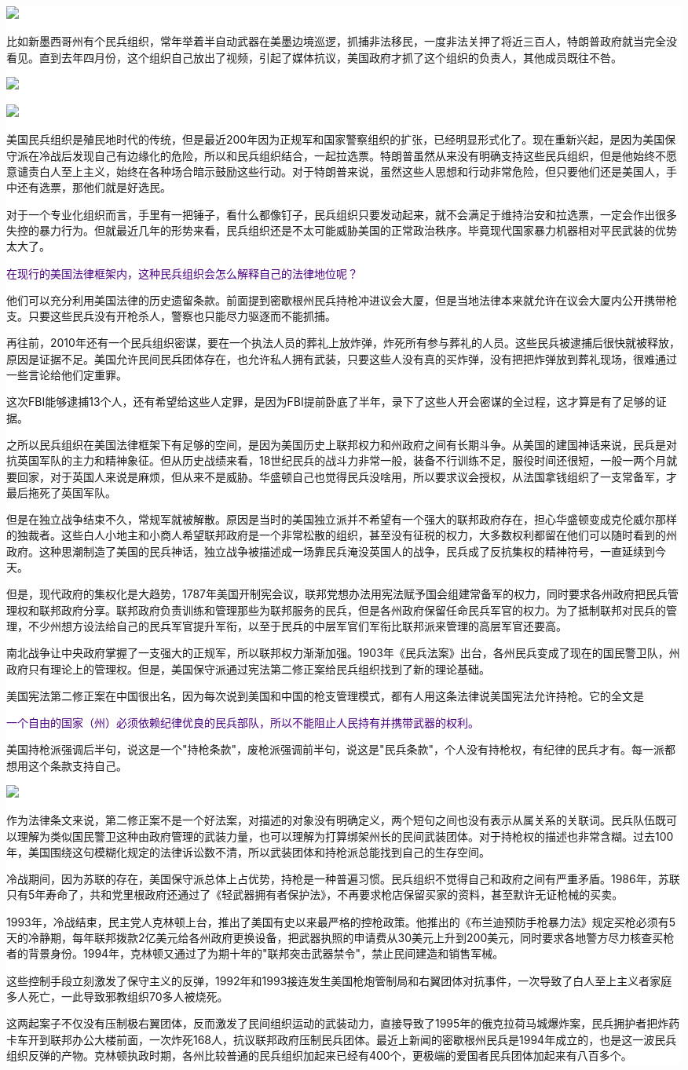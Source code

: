 ![](https://img.bedtime.news/2023/03/08/64077a8e3ef62.png)

比如新墨西哥州有个民兵组织，常年举着半自动武器在美墨边境巡逻，抓捕非法移民，一度非法关押了将近三百人，特朗普政府就当完全没看见。直到去年四月份，这个组织自己放出了视频，引起了媒体抗议，美国政府才抓了这个组织的负责人，其他成员既往不咎。

![](https://img.bedtime.news/2023/03/08/64077a914540b.jpeg)


![](https://img.bedtime.news/2023/03/08/64077a940ed78.jpeg)


美国民兵组织是殖民地时代的传统，但是最近200年因为正规军和国家警察组织的扩张，已经明显形式化了。现在重新兴起，是因为美国保守派在冷战后发现自己有边缘化的危险，所以和民兵组织结合，一起拉选票。特朗普虽然从来没有明确支持这些民兵组织，但是他始终不愿意谴责白人至上主义，始终在各种场合暗示鼓励这些行动。对于特朗普来说，虽然这些人思想和行动非常危险，但只要他们还是美国人，手中还有选票，那他们就是好选民。

对于一个专业化组织而言，手里有一把锤子，看什么都像钉子，民兵组织只要发动起来，就不会满足于维持治安和拉选票，一定会作出很多失控的暴力行为。但就最近几年的形势来看，民兵组织还是不太可能威胁美国的正常政治秩序。毕竟现代国家暴力机器相对平民武装的优势太大了。

<font color="indigo">在现行的美国法律框架内，这种民兵组织会怎么解释自己的法律地位呢？</font>

他们可以充分利用美国法律的历史遗留条款。前面提到密歇根州民兵持枪冲进议会大厦，但是当地法律本来就允许在议会大厦内公开携带枪支。只要这些民兵没有开枪杀人，警察也只能尽力驱逐而不能抓捕。

再往前，2010年还有一个民兵组织密谋，要在一个执法人员的葬礼上放炸弹，炸死所有参与葬礼的人员。这些民兵被逮捕后很快就被释放，原因是证据不足。美国允许民间民兵团体存在，也允许私人拥有武装，只要这些人没有真的买炸弹，没有把把炸弹放到葬礼现场，很难通过一些言论给他们定重罪。

这次FBI能够逮捕13个人，还有希望给这些人定罪，是因为FBI提前卧底了半年，录下了这些人开会密谋的全过程，这才算是有了足够的证据。

之所以民兵组织在美国法律框架下有足够的空间，是因为美国历史上联邦权力和州政府之间有长期斗争。从美国的建国神话来说，民兵是对抗英国军队的主力和精神象征。但从历史战绩来看，18世纪民兵的战斗力非常一般，装备不行训练不足，服役时间还很短，一般一两个月就要回家，对于英国人来说是麻烦，但从来不是威胁。华盛顿自己也觉得民兵没啥用，所以要求议会授权，从法国拿钱组织了一支常备军，才最后拖死了英国军队。

但是在独立战争结束不久，常规军就被解散。原因是当时的美国独立派并不希望有一个强大的联邦政府存在，担心华盛顿变成克伦威尔那样的独裁者。这些白人小地主和小商人希望联邦政府是一个非常松散的组织，甚至没有征税的权力，大多数权利都留在他们可以随时看到的州政府。这种思潮制造了美国的民兵神话，独立战争被描述成一场靠民兵淹没英国人的战争，民兵成了反抗集权的精神符号，一直延续到今天。

但是，现代政府的集权化是大趋势，1787年美国开制宪会议，联邦党想办法用宪法赋予国会组建常备军的权力，同时要求各州政府把民兵管理权和联邦政府分享。联邦政府负责训练和管理那些为联邦服务的民兵，但是各州政府保留任命民兵军官的权力。为了抵制联邦对民兵的管理，不少州想方设法给自己的民兵军官提升军衔，以至于民兵的中层军官们军衔比联邦派来管理的高层军官还要高。

南北战争让中央政府掌握了一支强大的正规军，所以联邦权力渐渐加强。1903年《民兵法案》出台，各州民兵变成了现在的国民警卫队，州政府只有理论上的管理权。但是，美国保守派通过宪法第二修正案给民兵组织找到了新的理论基础。

美国宪法第二修正案在中国很出名，因为每次说到美国和中国的枪支管理模式，都有人用这条法律说美国宪法允许持枪。它的全文是

<font color="indigo">一个自由的国家（州）必须依赖纪律优良的民兵部队，所以不能阻止人民持有并携带武器的权利。</font>

美国持枪派强调后半句，说这是一个"持枪条款"，废枪派强调前半句，说这是"民兵条款"，个人没有持枪权，有纪律的民兵才有。每一派都想用这个条款支持自己。

![](https://img.bedtime.news/2023/03/08/64077a964cacc.jpeg)

作为法律条文来说，第二修正案不是一个好法案，对描述的对象没有明确定义，两个短句之间也没有表示从属关系的关联词。民兵队伍既可以理解为类似国民警卫这种由政府管理的武装力量，也可以理解为打算绑架州长的民间武装团体。对于持枪权的描述也非常含糊。过去100年，美国围绕这句模糊化规定的法律诉讼数不清，所以武装团体和持枪派总能找到自己的生存空间。

冷战期间，因为苏联的存在，美国保守派总体上占优势，持枪是一种普遍习惯。民兵组织不觉得自己和政府之间有严重矛盾。1986年，苏联只有5年寿命了，共和党里根政府还通过了《轻武器拥有者保护法》，不再要求枪店保留买家的资料，甚至默许无证枪械的买卖。

1993年，冷战结束，民主党人克林顿上台，推出了美国有史以来最严格的控枪政策。他推出的《布兰迪预防手枪暴力法》规定买枪必须有5天的冷静期，每年联邦拨款2亿美元给各州政府更换设备，把武器执照的申请费从30美元上升到200美元，同时要求各地警方尽力核查买枪者的背景身份。1994年，克林顿又通过了为期十年的"联邦突击武器禁令"，禁止民间建造和销售军械。

这些控制手段立刻激发了保守主义的反弹，1992年和1993接连发生美国枪炮管制局和右翼团体对抗事件，一次导致了白人至上主义者家庭多人死亡，一此导致邪教组织70多人被烧死。

这两起案子不仅没有压制极右翼团体，反而激发了民间组织运动的武装动力，直接导致了1995年的俄克拉荷马城爆炸案，民兵拥护者把炸药卡车开到联邦办公大楼前面，一次炸死168人，抗议联邦政府压制民兵团体。最近上新闻的密歇根州民兵是1994年成立的，也是这一波民兵组织反弹的产物。克林顿执政时期，各州比较普通的民兵组织加起来已经有400个，更极端的爱国者民兵团体加起来有八百多个。
